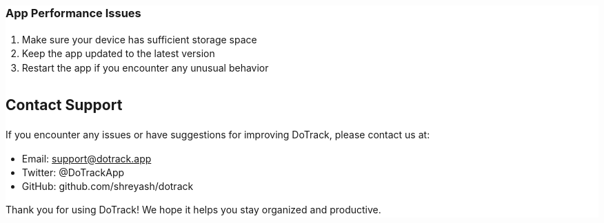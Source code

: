 ### App Performance Issues

1. Make sure your device has sufficient storage space
2. Keep the app updated to the latest version
3. Restart the app if you encounter any unusual behavior

## Contact Support

If you encounter any issues or have suggestions for improving DoTrack, please contact us at:
- Email: support@dotrack.app
- Twitter: @DoTrackApp
- GitHub: github.com/shreyash/dotrack

Thank you for using DoTrack! We hope it helps you stay organized and productive.